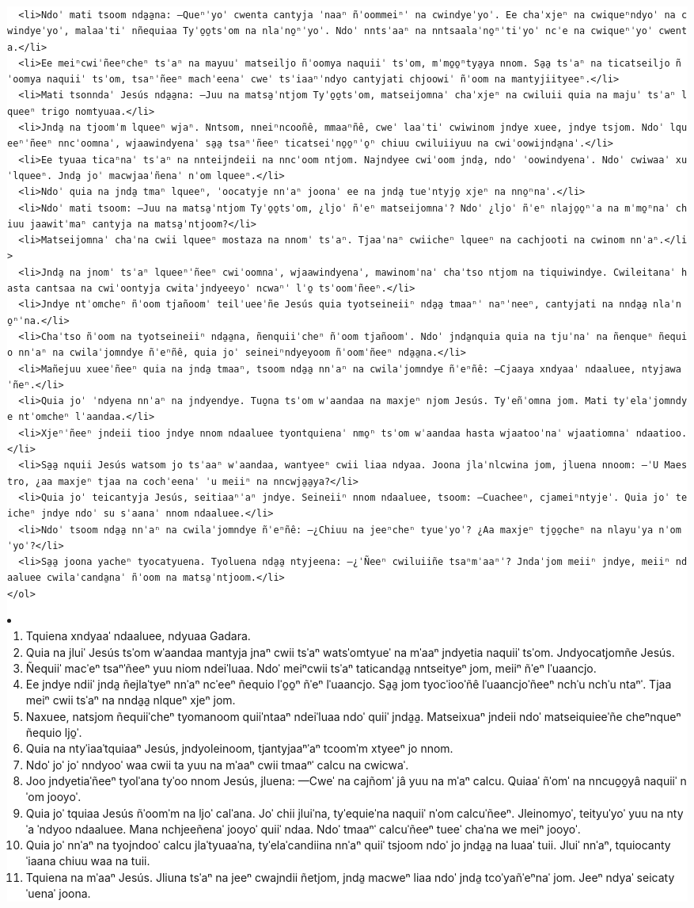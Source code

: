       <li>Ndoˈ mati tsoom nda̱a̱na: —Queⁿˈyoˈ cwenta cantyja ˈnaaⁿ ñˈoommeiⁿˈ na cwindyeˈyoˈ. Ee chaˈxjeⁿ na cwiqueⁿndyoˈ na cwindyeˈyoˈ, malaaˈtiˈ nñequiaa Tyˈo̱o̱tsˈom na nlaˈno̱ⁿˈyoˈ. Ndoˈ nntsˈaaⁿ na nntsaalaˈno̱ⁿˈtiˈyoˈ ncˈe na cwiqueⁿˈyoˈ cwenta.</li>
      <li>Ee meiⁿcwiˈñeeⁿcheⁿ tsˈaⁿ na mayuuˈ matseiljo ñˈoomya naquiiˈ tsˈom, mˈmo̱o̱ⁿtya̱ya nnom. Sa̱a̱ tsˈaⁿ na ticatseiljo ñˈoomya naquiiˈ tsˈom, tsaⁿˈñeeⁿ machˈeenaˈ cweˈ tsˈiaaⁿˈndyo cantyjati chjoowiˈ ñˈoom na mantyjiityeeⁿ.</li>
      <li>Mati tsonndaˈ Jesús nda̱a̱na: —Juu na matsa̱ˈntjom Tyˈo̱o̱tsˈom, matseijomnaˈ chaˈxjeⁿ na cwiluii quia na majuˈ tsˈaⁿ lqueeⁿ trigo nomtyuaa.</li>
      <li>Jnda̱ na tjoomˈm lqueeⁿ wjaⁿ. Nntsom, nneiⁿncooñê, mmaaⁿñê, cweˈ laaˈtiˈ cwiwinom jndye xuee, jndye tsjom. Ndoˈ lqueeⁿˈñeeⁿ nncˈoomnaˈ, wjaawindyenaˈ sa̱a̱ tsaⁿˈñeeⁿ ticatseiˈno̱o̱ⁿˈo̱ⁿ chiuu cwiluiiyuu na cwiˈoowijnda̱naˈ.</li>
      <li>Ee tyuaa ticaⁿnaˈ tsˈaⁿ na nnteijndeii na nncˈoom ntjom. Najndyee cwiˈoom jnda̱, ndoˈ ˈoowindyenaˈ. Ndoˈ cwiwaaˈ xuˈlqueeⁿ. Jnda̱ joˈ macwjaaˈñenaˈ nˈom lqueeⁿ.</li>
      <li>Ndoˈ quia na jnda̱ tmaⁿ lqueeⁿ, ˈoocatyje nnˈaⁿ joonaˈ ee na jnda̱ tueˈntyjo̱ xjeⁿ na nno̱ⁿnaˈ.</li>
      <li>Ndoˈ mati tsoom: —Juu na matsa̱ˈntjom Tyˈo̱o̱tsˈom, ¿ljoˈ ñˈeⁿ matseijomnaˈ? Ndoˈ ¿ljoˈ ñˈeⁿ nlajo̱o̱ⁿˈa na mˈmo̱ⁿnaˈ chiuu jaawitˈmaⁿ cantyja na matsa̱ˈntjoom?</li>
      <li>Matseijomnaˈ chaˈna cwii lqueeⁿ mostaza na nnomˈ tsˈaⁿ. Tjaaˈnaⁿ cwiicheⁿ lqueeⁿ na cachjooti na cwinom nnˈaⁿ.</li>
      <li>Jnda̱ na jnomˈ tsˈaⁿ lqueeⁿˈñeeⁿ cwiˈoomnaˈ, wjaawindyenaˈ, mawinomˈnaˈ chaˈtso ntjom na tiquiwindye. Cwileitanaˈ hasta cantsaa na cwiˈoontyja cwitaˈjndyeeyoˈ ncwaⁿˈ lˈo̱ tsˈoomˈñeeⁿ.</li>
      <li>Jndye ntˈomcheⁿ ñˈoom tjañoomˈ teilˈueeˈñe Jesús quia tyotseineiiⁿ nda̱a̱ tmaaⁿˈ naⁿˈneeⁿ, cantyjati na nnda̱a̱ nlaˈno̱ⁿˈna.</li>
      <li>Chaˈtso ñˈoom na tyotseineiiⁿ nda̱a̱na, ñenquiiˈcheⁿ ñˈoom tjañoomˈ. Ndoˈ jnda̱nquia quia na tjuˈnaˈ na ñenqueⁿ ñequio nnˈaⁿ na cwilaˈjomndye ñˈeⁿñê, quia joˈ seineiⁿndyeyoom ñˈoomˈñeeⁿ nda̱a̱na.</li>
      <li>Mañejuu xueeˈñeeⁿ quia na jnda̱ tmaaⁿ, tsoom nda̱a̱ nnˈaⁿ na cwilaˈjomndye ñˈeⁿñê: —Cjaaya xndyaaˈ ndaaluee, ntyjawaˈñeⁿ.</li>
      <li>Quia joˈ ˈndyena nnˈaⁿ na jndyendye. Tuo̱na tsˈom wˈaandaa na maxjeⁿ njom Jesús. Tyˈeñˈomna jom. Mati tyˈelaˈjomndye ntˈomcheⁿ lˈaandaa.</li>
      <li>Xjeⁿˈñeeⁿ jndeii tioo jndye nnom ndaaluee tyontquienaˈ nmo̱ⁿ tsˈom wˈaandaa hasta wjaatooˈnaˈ wjaatiomnaˈ ndaatioo.</li>
      <li>Sa̱a̱ nquii Jesús watsom jo tsˈaaⁿ wˈaandaa, wantyeeⁿ cwii liaa ndyaa. Joona jlaˈnlcwina jom, jluena nnoom: —ˈU Maestro, ¿aa maxjeⁿ tjaa na cochˈeenaˈ ˈu meiiⁿ na nncwja̱a̱ya?</li>
      <li>Quia joˈ teicantyja Jesús, seitiaaⁿˈaⁿ jndye. Seineiiⁿ nnom ndaaluee, tsoom: —Cuacheeⁿ, cjameiⁿntyjeˈ. Quia joˈ teicheⁿ jndye ndoˈ su sˈaanaˈ nnom ndaaluee.</li>
      <li>Ndoˈ tsoom nda̱a̱ nnˈaⁿ na cwilaˈjomndye ñˈeⁿñê: —¿Chiuu na jeeⁿcheⁿ tyueˈyoˈ? ¿Aa maxjeⁿ tjo̱o̱cheⁿ na nlayuˈya nˈomˈyoˈ?</li>
      <li>Sa̱a̱ joona yacheⁿ tyocatyuena. Tyoluena nda̱a̱ ntyjeena: —¿ˈÑeeⁿ cwiluiiñe tsaⁿmˈaaⁿˈ? Jndaˈjom meiiⁿ jndye, meiiⁿ ndaaluee cwilaˈcanda̱naˈ ñˈoom na matsa̱ˈntjoom.</li>
    </ol>
  </li>
  <li>
    <ol>
      <li>Tquiena xndyaaˈ ndaaluee, ndyuaa Gadara.</li>
      <li>Quia na jluiˈ Jesús tsˈom wˈaandaa mantyja jnaⁿ cwii tsˈaⁿ watsˈomtyueˈ na mˈaaⁿ jndyetia naquiiˈ tsˈom. Jndyocatjomñe Jesús.</li>
      <li>Ñequiiˈ macˈeⁿ tsaⁿˈñeeⁿ yuu niom ndeiˈluaa. Ndoˈ meiⁿcwii tsˈaⁿ taticanda̱a̱ nntseityeⁿ jom, meiiⁿ ñˈeⁿ lˈuaancjo.</li>
      <li>Ee jndye ndiiˈ jnda̱ ñejlaˈtyeⁿ nnˈaⁿ ncˈeeⁿ ñequio lˈo̱o̱ⁿ ñˈeⁿ lˈuaancjo. Sa̱a̱ jom tyocˈiooˈñê lˈuaancjoˈñeeⁿ nchˈu nchˈu ntaⁿˈ. Tjaa meiⁿ cwii tsˈaⁿ na nnda̱a̱ nlqueⁿ xjeⁿ jom.</li>
      <li>Naxuee, natsjom ñequiiˈcheⁿ tyomanoom quiiˈntaaⁿ ndeiˈluaa ndoˈ quiiˈ jnda̱a̱. Matseixuaⁿ jndeii ndoˈ matseiquieeˈñe cheⁿnqueⁿ ñequio ljo̱ˈ.</li>
      <li>Quia na ntyˈiaaˈtquiaaⁿ Jesús, jndyoleinoom, tjantyjaaⁿˈaⁿ tcoomˈm xtyeeⁿ jo nnom.</li>
      <li>Ndoˈ joˈ joˈ nndyooˈ waa cwii ta yuu na mˈaaⁿ cwii tmaaⁿˈ calcu na cwicwaˈ.</li>
      <li>Joo jndyetiaˈñeeⁿ tyolˈana tyˈoo nnom Jesús, jluena: —Cweˈ na cajñomˈ jâ yuu na mˈaⁿ calcu. Quiaaˈ ñˈomˈ na nncuo̱o̱yâ naquiiˈ nˈom jooyoˈ.</li>
      <li>Quia joˈ tquiaa Jesús ñˈoomˈm na ljoˈ calˈana. Joˈ chii jluiˈna, tyˈequieˈna naquiiˈ nˈom calcuˈñeeⁿ. Jleinomyoˈ, teityuˈyoˈ yuu na ntyˈa ˈndyoo ndaaluee. Mana nchjeeñenaˈ jooyoˈ quiiˈ ndaa. Ndoˈ tmaaⁿˈ calcuˈñeeⁿ tueeˈ chaˈna we meiⁿ jooyoˈ.</li>
      <li>Quia joˈ nnˈaⁿ na tyojndooˈ calcu jlaˈtyuaaˈna, tyˈelaˈcandiina nnˈaⁿ quiiˈ tsjoom ndoˈ jo jnda̱a̱ na luaaˈ tuii. Jluiˈ nnˈaⁿ, tquiocantyˈiaana chiuu waa na tuii.</li>
      <li>Tquiena na mˈaaⁿ Jesús. Jliuna tsˈaⁿ na jeeⁿ cwajndii ñetjom, jnda̱ macweⁿ liaa ndoˈ jnda̱ tcoˈyañˈeⁿnaˈ jom. Jeeⁿ ndyaˈ seicatyˈuenaˈ joona.</li>